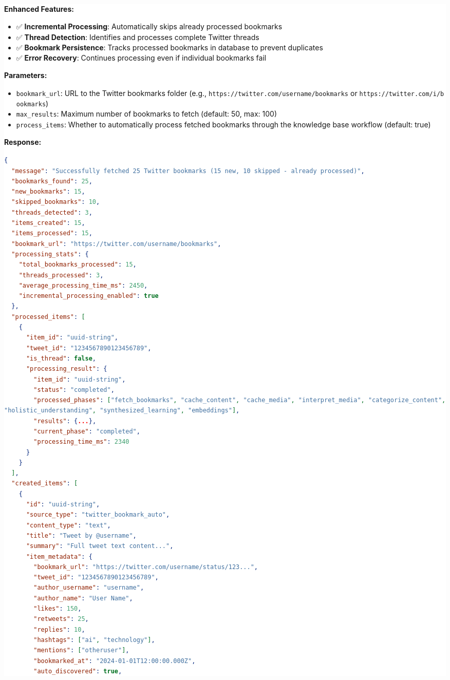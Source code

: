 **Enhanced Features:**
- ✅ **Incremental Processing**: Automatically skips already processed bookmarks
- ✅ **Thread Detection**: Identifies and processes complete Twitter threads
- ✅ **Bookmark Persistence**: Tracks processed bookmarks in database to prevent duplicates
- ✅ **Error Recovery**: Continues processing even if individual bookmarks fail

**Parameters:**
- `bookmark_url`: URL to the Twitter bookmarks folder (e.g., `https://twitter.com/username/bookmarks` or `https://twitter.com/i/bookmarks`)
- `max_results`: Maximum number of bookmarks to fetch (default: 50, max: 100)
- `process_items`: Whether to automatically process fetched bookmarks through the knowledge base workflow (default: true)

**Response:**
```json
{
  "message": "Successfully fetched 25 Twitter bookmarks (15 new, 10 skipped - already processed)",
  "bookmarks_found": 25,
  "new_bookmarks": 15,
  "skipped_bookmarks": 10,
  "threads_detected": 3,
  "items_created": 15,
  "items_processed": 15,
  "bookmark_url": "https://twitter.com/username/bookmarks",
  "processing_stats": {
    "total_bookmarks_processed": 15,
    "threads_processed": 3,
    "average_processing_time_ms": 2450,
    "incremental_processing_enabled": true
  },
  "processed_items": [
    {
      "item_id": "uuid-string",
      "tweet_id": "1234567890123456789",
      "is_thread": false,
      "processing_result": {
        "item_id": "uuid-string",
        "status": "completed",
        "processed_phases": ["fetch_bookmarks", "cache_content", "cache_media", "interpret_media", "categorize_content", "holistic_understanding", "synthesized_learning", "embeddings"],
        "results": {...},
        "current_phase": "completed",
        "processing_time_ms": 2340
      }
    }
  ],
  "created_items": [
    {
      "id": "uuid-string",
      "source_type": "twitter_bookmark_auto",
      "content_type": "text",
      "title": "Tweet by @username",
      "summary": "Full tweet text content...",
      "item_metadata": {
        "bookmark_url": "https://twitter.com/username/status/123...",
        "tweet_id": "1234567890123456789",
        "author_username": "username",
        "author_name": "User Name",
        "likes": 150,
        "retweets": 25,
        "replies": 10,
        "hashtags": ["ai", "technology"],
        "mentions": ["otheruser"],
        "bookmarked_at": "2024-01-01T12:00:00.000Z",
        "auto_discovered": true,
```
